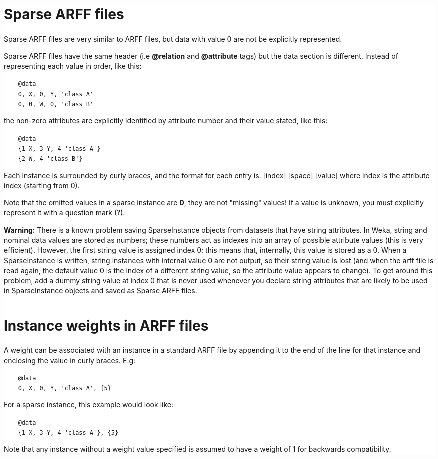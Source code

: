 # Sparse ARFF files
Sparse ARFF files are very similar to ARFF files, but data with value 0 are not be explicitly represented.

Sparse ARFF files have the same header (i.e **@relation** and **@attribute** tags) but the data section is different. Instead of representing each value in order, like this:

```
    @data
    0, X, 0, Y, 'class A'
    0, 0, W, 0, 'class B'
```

the non-zero attributes are explicitly identified by attribute number and their value stated, like this:

```
    @data
    {1 X, 3 Y, 4 'class A'}
    {2 W, 4 'class B'}
```

Each instance is surrounded by curly braces, and the format for each entry is: [index] [space] [value] where index is the attribute index (starting from 0).

Note that the omitted values in a sparse instance are **0**, they are not "missing" values! If a value is unknown, you must explicitly represent it with a question mark (?).

**Warning:** There is a known problem saving SparseInstance objects from datasets that have string attributes. In Weka, string and nominal data values are stored as numbers; these numbers act as indexes into an array of possible attribute values (this is very efficient). However, the first string value is assigned index 0: this means that, internally, this value is stored as a 0. When a SparseInstance is written, string instances with internal value 0 are not output, so their string value is lost (and when the arff file is read again, the default value 0 is the index of a different string value, so the attribute value appears to change). To get around this problem, add a dummy string value at index 0 that is never used whenever you declare string attributes that are likely to be used in SparseInstance objects and saved as Sparse ARFF files.

# Instance weights in ARFF files
A weight can be associated with an instance in a standard ARFF file by appending it to the end of the line for that instance and enclosing the value in curly braces. E.g:

```
    @data
    0, X, 0, Y, 'class A', {5}
```

For a sparse instance, this example would look like:

```
    @data
    {1 X, 3 Y, 4 'class A'}, {5}
```

Note that any instance without a weight value specified is assumed to have a weight of 1 for backwards compatibility.
